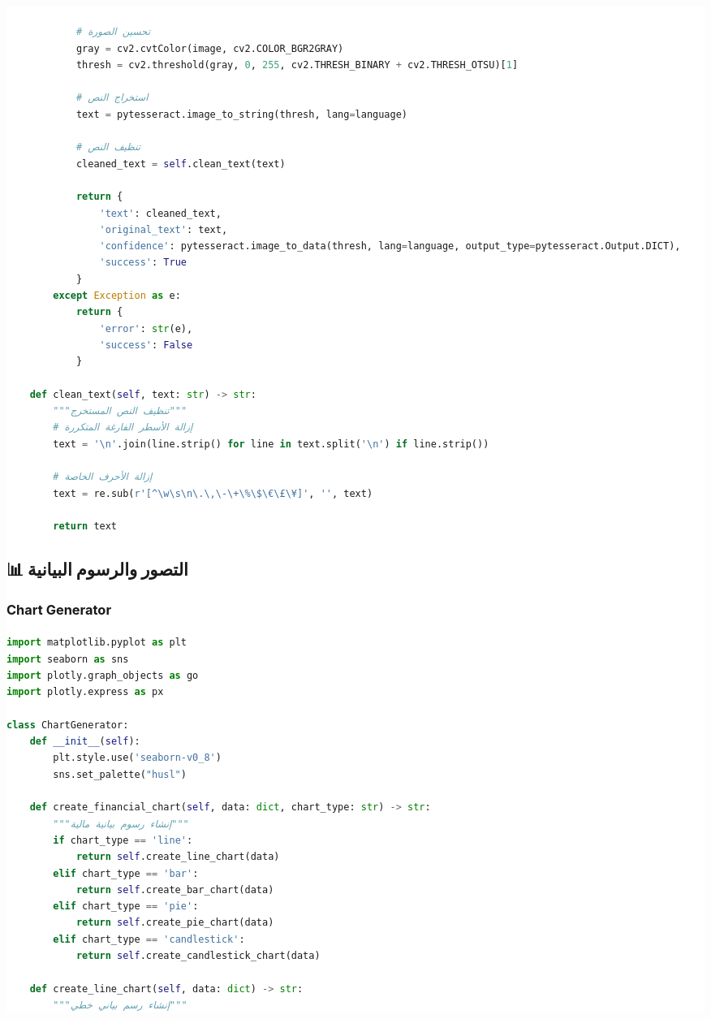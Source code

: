 ```python
            
            # تحسين الصورة
            gray = cv2.cvtColor(image, cv2.COLOR_BGR2GRAY)
            thresh = cv2.threshold(gray, 0, 255, cv2.THRESH_BINARY + cv2.THRESH_OTSU)[1]
            
            # استخراج النص
            text = pytesseract.image_to_string(thresh, lang=language)
            
            # تنظيف النص
            cleaned_text = self.clean_text(text)
            
            return {
                'text': cleaned_text,
                'original_text': text,
                'confidence': pytesseract.image_to_data(thresh, lang=language, output_type=pytesseract.Output.DICT),
                'success': True
            }
        except Exception as e:
            return {
                'error': str(e),
                'success': False
            }
    
    def clean_text(self, text: str) -> str:
        """تنظيف النص المستخرج"""
        # إزالة الأسطر الفارغة المتكررة
        text = '\n'.join(line.strip() for line in text.split('\n') if line.strip())
        
        # إزالة الأحرف الخاصة
        text = re.sub(r'[^\w\s\n\.\,\-\+\%\$\€\£\¥]', '', text)
        
        return text
```

## 📊 التصور والرسوم البيانية

### **Chart Generator**
```python
import matplotlib.pyplot as plt
import seaborn as sns
import plotly.graph_objects as go
import plotly.express as px

class ChartGenerator:
    def __init__(self):
        plt.style.use('seaborn-v0_8')
        sns.set_palette("husl")
    
    def create_financial_chart(self, data: dict, chart_type: str) -> str:
        """إنشاء رسوم بيانية مالية"""
        if chart_type == 'line':
            return self.create_line_chart(data)
        elif chart_type == 'bar':
            return self.create_bar_chart(data)
        elif chart_type == 'pie':
            return self.create_pie_chart(data)
        elif chart_type == 'candlestick':
            return self.create_candlestick_chart(data)
    
    def create_line_chart(self, data: dict) -> str:
        """إنشاء رسم بياني خطي"""
```